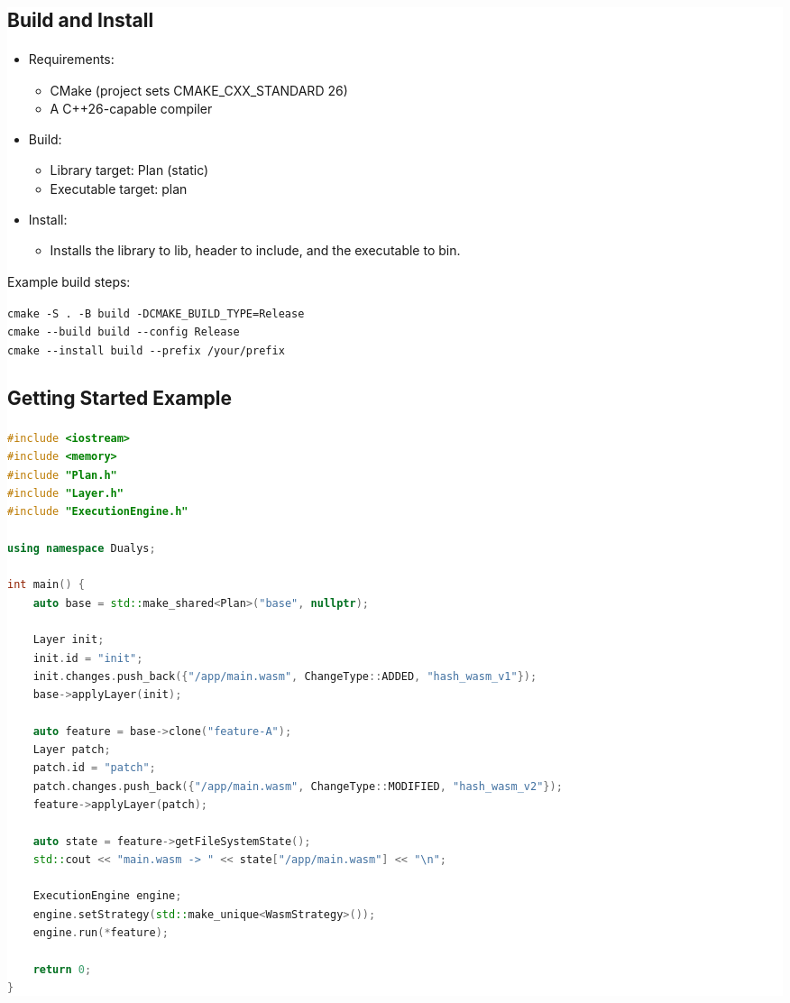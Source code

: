 ## Build and Install

- Requirements:
    - CMake (project sets CMAKE_CXX_STANDARD 26)
    - A C++26-capable compiler

- Build:
    - Library target: Plan (static)
    - Executable target: plan

- Install:
    - Installs the library to lib, header to include, and the executable to bin.

Example build steps:
```shell script
cmake -S . -B build -DCMAKE_BUILD_TYPE=Release
cmake --build build --config Release
cmake --install build --prefix /your/prefix
```


## Getting Started Example

```c++
#include <iostream>
#include <memory>
#include "Plan.h"
#include "Layer.h"
#include "ExecutionEngine.h"

using namespace Dualys;

int main() {
    auto base = std::make_shared<Plan>("base", nullptr);

    Layer init;
    init.id = "init";
    init.changes.push_back({"/app/main.wasm", ChangeType::ADDED, "hash_wasm_v1"});
    base->applyLayer(init);

    auto feature = base->clone("feature-A");
    Layer patch;
    patch.id = "patch";
    patch.changes.push_back({"/app/main.wasm", ChangeType::MODIFIED, "hash_wasm_v2"});
    feature->applyLayer(patch);

    auto state = feature->getFileSystemState();
    std::cout << "main.wasm -> " << state["/app/main.wasm"] << "\n";

    ExecutionEngine engine;
    engine.setStrategy(std::make_unique<WasmStrategy>());
    engine.run(*feature);

    return 0;
}
```
